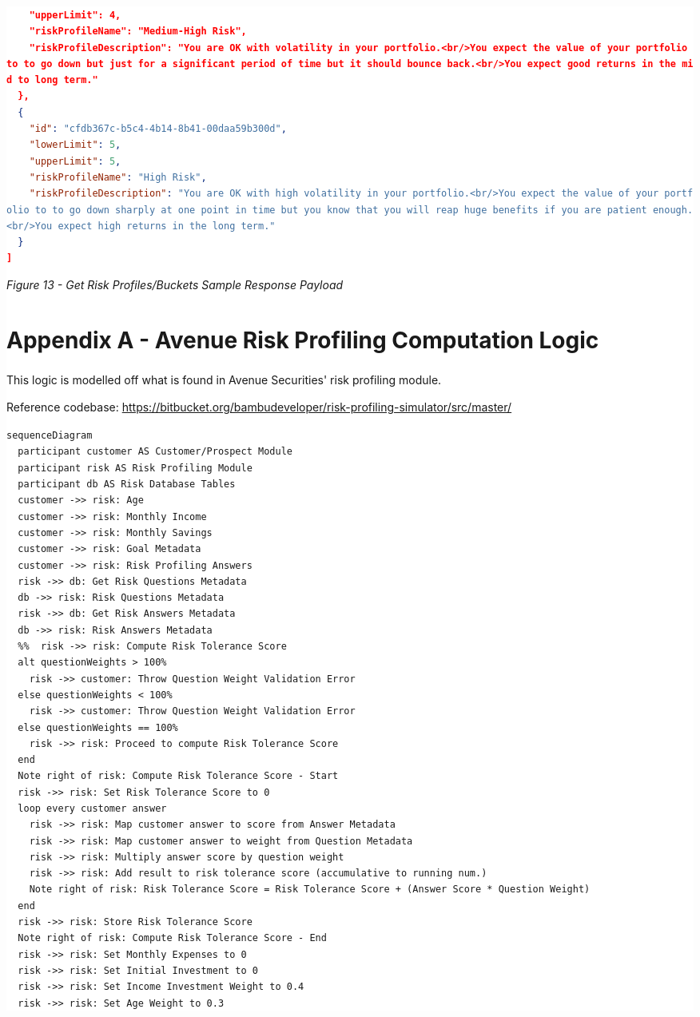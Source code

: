 ```json
    "upperLimit": 4,
    "riskProfileName": "Medium-High Risk",
    "riskProfileDescription": "You are OK with volatility in your portfolio.<br/>You expect the value of your portfolio to to go down but just for a significant period of time but it should bounce back.<br/>You expect good returns in the mid to long term."
  },
  {
    "id": "cfdb367c-b5c4-4b14-8b41-00daa59b300d",
    "lowerLimit": 5,
    "upperLimit": 5,
    "riskProfileName": "High Risk",
    "riskProfileDescription": "You are OK with high volatility in your portfolio.<br/>You expect the value of your portfolio to to go down sharply at one point in time but you know that you will reap huge benefits if you are patient enough.<br/>You expect high returns in the long term."
  }
]
```
*Figure 13 - Get Risk Profiles/Buckets Sample Response Payload*

# Appendix A - Avenue Risk Profiling Computation Logic

This logic is modelled off what is found in Avenue Securities' risk profiling module.

Reference codebase: https://bitbucket.org/bambudeveloper/risk-profiling-simulator/src/master/

```mermaid
sequenceDiagram
  participant customer AS Customer/Prospect Module
  participant risk AS Risk Profiling Module
  participant db AS Risk Database Tables
  customer ->> risk: Age
  customer ->> risk: Monthly Income
  customer ->> risk: Monthly Savings
  customer ->> risk: Goal Metadata
  customer ->> risk: Risk Profiling Answers
  risk ->> db: Get Risk Questions Metadata
  db ->> risk: Risk Questions Metadata
  risk ->> db: Get Risk Answers Metadata
  db ->> risk: Risk Answers Metadata
  %%  risk ->> risk: Compute Risk Tolerance Score
  alt questionWeights > 100%
    risk ->> customer: Throw Question Weight Validation Error
  else questionWeights < 100%
    risk ->> customer: Throw Question Weight Validation Error
  else questionWeights == 100%
    risk ->> risk: Proceed to compute Risk Tolerance Score
  end
  Note right of risk: Compute Risk Tolerance Score - Start
  risk ->> risk: Set Risk Tolerance Score to 0
  loop every customer answer
    risk ->> risk: Map customer answer to score from Answer Metadata
    risk ->> risk: Map customer answer to weight from Question Metadata
    risk ->> risk: Multiply answer score by question weight
    risk ->> risk: Add result to risk tolerance score (accumulative to running num.)
    Note right of risk: Risk Tolerance Score = Risk Tolerance Score + (Answer Score * Question Weight)
  end
  risk ->> risk: Store Risk Tolerance Score
  Note right of risk: Compute Risk Tolerance Score - End
  risk ->> risk: Set Monthly Expenses to 0
  risk ->> risk: Set Initial Investment to 0
  risk ->> risk: Set Income Investment Weight to 0.4
  risk ->> risk: Set Age Weight to 0.3
```